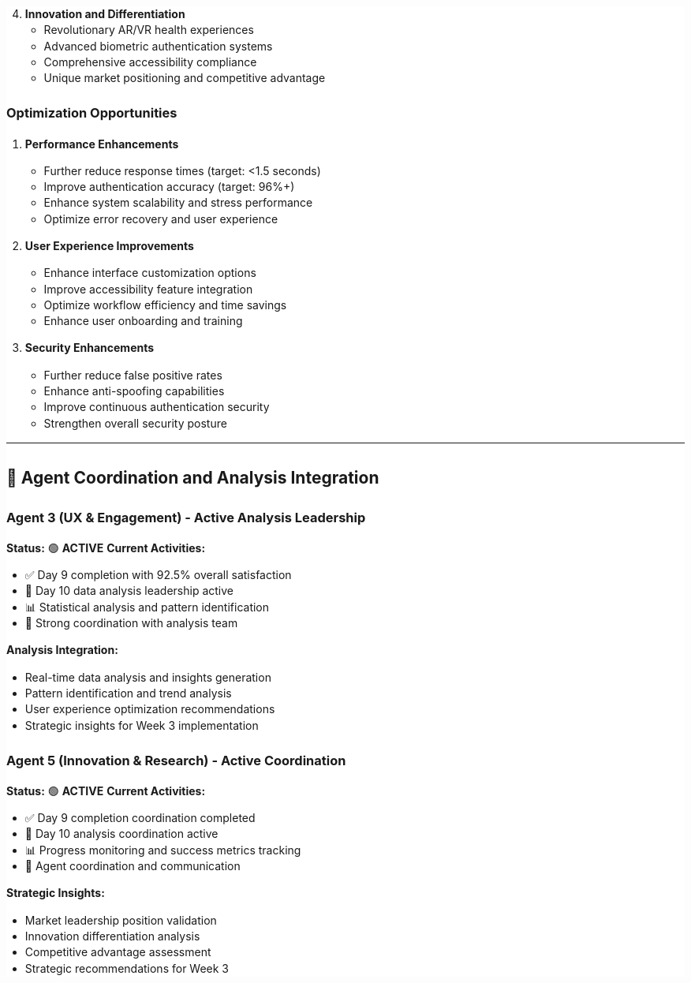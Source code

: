 4. **Innovation and Differentiation**
   - Revolutionary AR/VR health experiences
   - Advanced biometric authentication systems
   - Comprehensive accessibility compliance
   - Unique market positioning and competitive advantage

### Optimization Opportunities
1. **Performance Enhancements**
   - Further reduce response times (target: <1.5 seconds)
   - Improve authentication accuracy (target: 96%+)
   - Enhance system scalability and stress performance
   - Optimize error recovery and user experience

2. **User Experience Improvements**
   - Enhance interface customization options
   - Improve accessibility feature integration
   - Optimize workflow efficiency and time savings
   - Enhance user onboarding and training

3. **Security Enhancements**
   - Further reduce false positive rates
   - Enhance anti-spoofing capabilities
   - Improve continuous authentication security
   - Strengthen overall security posture

---

## 🤝 Agent Coordination and Analysis Integration

### Agent 3 (UX & Engagement) - Active Analysis Leadership
**Status:** 🟢 **ACTIVE**
**Current Activities:**
- ✅ Day 9 completion with 92.5% overall satisfaction
- 🚀 Day 10 data analysis leadership active
- 📊 Statistical analysis and pattern identification
- 🤝 Strong coordination with analysis team

**Analysis Integration:**
- Real-time data analysis and insights generation
- Pattern identification and trend analysis
- User experience optimization recommendations
- Strategic insights for Week 3 implementation

### Agent 5 (Innovation & Research) - Active Coordination
**Status:** 🟢 **ACTIVE**
**Current Activities:**
- ✅ Day 9 completion coordination completed
- 🚀 Day 10 analysis coordination active
- 📊 Progress monitoring and success metrics tracking
- 🤝 Agent coordination and communication

**Strategic Insights:**
- Market leadership position validation
- Innovation differentiation analysis
- Competitive advantage assessment
- Strategic recommendations for Week 3
